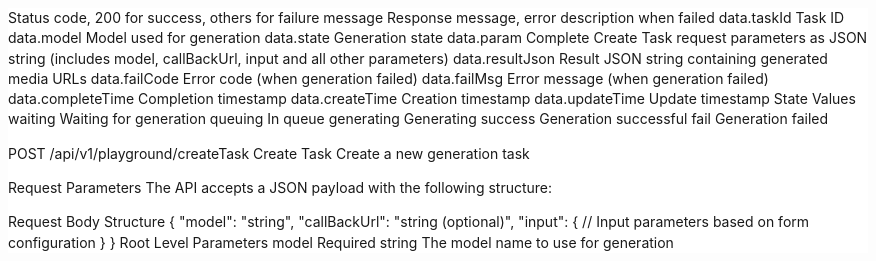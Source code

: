 Status code, 200 for success, others for failure
message
Response message, error description when failed
data.taskId
Task ID
data.model
Model used for generation
data.state
Generation state
data.param
Complete Create Task request parameters as JSON string (includes model, callBackUrl, input and all other parameters)
data.resultJson
Result JSON string containing generated media URLs
data.failCode
Error code (when generation failed)
data.failMsg
Error message (when generation failed)
data.completeTime
Completion timestamp
data.createTime
Creation timestamp
data.updateTime
Update timestamp
State Values
waiting
Waiting for generation
queuing
In queue
generating
Generating
success
Generation successful
fail
Generation failed




POST
/api/v1/playground/createTask
Create Task
Create a new generation task

Request Parameters
The API accepts a JSON payload with the following structure:

Request Body Structure
{
  "model": "string",
  "callBackUrl": "string (optional)",
  "input": {
    // Input parameters based on form configuration
  }
}
Root Level Parameters
model
Required
string
The model name to use for generation
